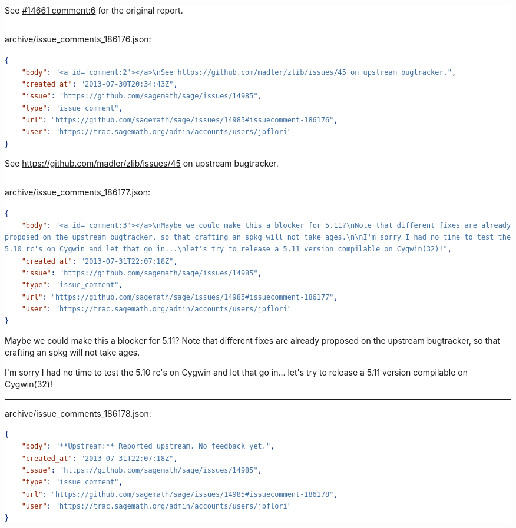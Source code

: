 <a id='comment:1'></a>
See [#14661 comment:6](https://github.com/sagemath/sage/issues/14661#comment:6) for the original report.



---

archive/issue_comments_186176.json:
```json
{
    "body": "<a id='comment:2'></a>\nSee https://github.com/madler/zlib/issues/45 on upstream bugtracker.",
    "created_at": "2013-07-30T20:34:43Z",
    "issue": "https://github.com/sagemath/sage/issues/14985",
    "type": "issue_comment",
    "url": "https://github.com/sagemath/sage/issues/14985#issuecomment-186176",
    "user": "https://trac.sagemath.org/admin/accounts/users/jpflori"
}
```

<a id='comment:2'></a>
See https://github.com/madler/zlib/issues/45 on upstream bugtracker.



---

archive/issue_comments_186177.json:
```json
{
    "body": "<a id='comment:3'></a>\nMaybe we could make this a blocker for 5.11?\nNote that different fixes are already proposed on the upstream bugtracker, so that crafting an spkg will not take ages.\n\nI'm sorry I had no time to test the 5.10 rc's on Cygwin and let that go in...\nlet's try to release a 5.11 version compilable on Cygwin(32)!",
    "created_at": "2013-07-31T22:07:18Z",
    "issue": "https://github.com/sagemath/sage/issues/14985",
    "type": "issue_comment",
    "url": "https://github.com/sagemath/sage/issues/14985#issuecomment-186177",
    "user": "https://trac.sagemath.org/admin/accounts/users/jpflori"
}
```

<a id='comment:3'></a>
Maybe we could make this a blocker for 5.11?
Note that different fixes are already proposed on the upstream bugtracker, so that crafting an spkg will not take ages.

I'm sorry I had no time to test the 5.10 rc's on Cygwin and let that go in...
let's try to release a 5.11 version compilable on Cygwin(32)!



---

archive/issue_comments_186178.json:
```json
{
    "body": "**Upstream:** Reported upstream. No feedback yet.",
    "created_at": "2013-07-31T22:07:18Z",
    "issue": "https://github.com/sagemath/sage/issues/14985",
    "type": "issue_comment",
    "url": "https://github.com/sagemath/sage/issues/14985#issuecomment-186178",
    "user": "https://trac.sagemath.org/admin/accounts/users/jpflori"
}
```
